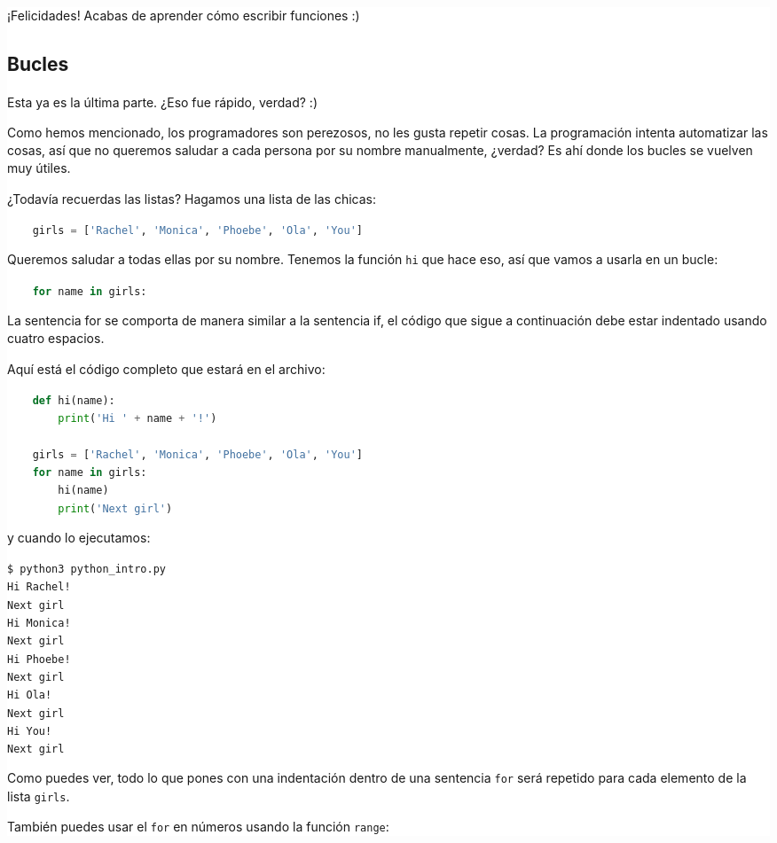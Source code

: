 ¡Felicidades! Acabas de aprender cómo escribir funciones :)

## Bucles

Esta ya es la última parte. ¿Eso fue rápido, verdad? :)

Como hemos mencionado, los programadores son perezosos, no les gusta repetir cosas. La programación intenta automatizar las cosas, así que no queremos saludar a cada persona por su nombre manualmente, ¿verdad? Es ahí donde los bucles se vuelven muy útiles.

¿Todavía recuerdas las listas? Hagamos una lista de las chicas:

``` python
    girls = ['Rachel', 'Monica', 'Phoebe', 'Ola', 'You']
```    

Queremos saludar a todas ellas por su nombre. Tenemos la función `hi` que hace eso, así que vamos a usarla en un bucle:

``` python
    for name in girls:
```    

La sentencia for se comporta de manera similar a la sentencia if, el código que sigue a continuación debe estar indentado usando cuatro espacios.

Aquí está el código completo que estará en el archivo:

``` python
    def hi(name):
        print('Hi ' + name + '!')
    
    girls = ['Rachel', 'Monica', 'Phoebe', 'Ola', 'You']
    for name in girls:
        hi(name)
        print('Next girl')
```    

y cuando lo ejecutamos:

    $ python3 python_intro.py
    Hi Rachel!
    Next girl
    Hi Monica!
    Next girl
    Hi Phoebe!
    Next girl
    Hi Ola!
    Next girl
    Hi You!
    Next girl
    

Como puedes ver, todo lo que pones con una indentación dentro de una sentencia `for` será repetido para cada elemento de la lista `girls`.

También puedes usar el `for` en números usando la función `range`:


 [1]: /intro_to_command_line/README.html
 [2]: ../code_editor/README.md
 [3]: images/cupcake.png